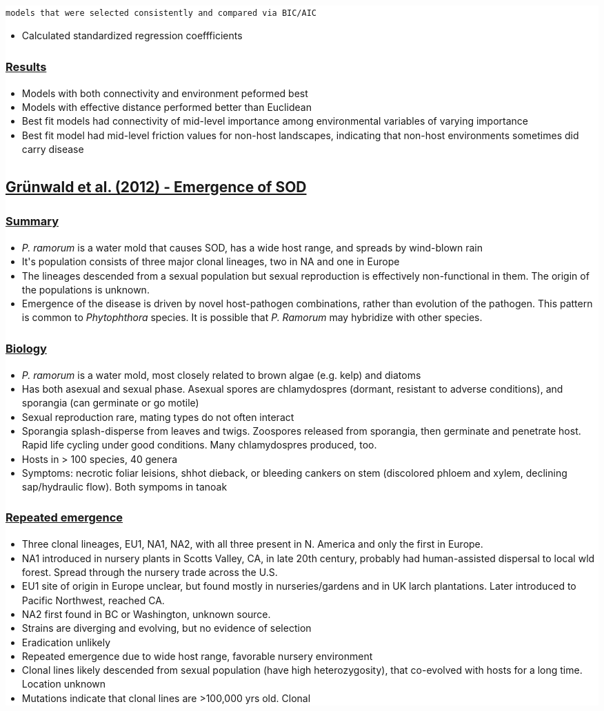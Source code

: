     models that were selected consistently and compared via BIC/AIC
-   Calculated standardized regression coeffficients

### [Results](#TOC)

-   Models with both connectivity and environment peformed best
-   Models with effective distance performed better than Euclidean
-   Best fit models had connectivity of mid-level importance among
    environmental variables of varying importance
-   Best fit model had mid-level friction values for non-host
    landscapes, indicating that non-host environments sometimes did
    carry disease

[Grünwald et al. (2012) - Emergence of SOD](#TOC)
-------------------------------------------------

### [Summary](#TOC)

-   *P. ramorum* is a water mold that causes SOD, has a wide host range,
    and spreads by wind-blown rain
-   It's population consists of three major clonal lineages, two in NA
    and one in Europe
-   The lineages descended from a sexual population but sexual
    reproduction is effectively non-functional in them. The origin of
    the populations is unknown.
-   Emergence of the disease is driven by novel host-pathogen
    combinations, rather than evolution of the pathogen. This pattern is
    common to *Phytophthora* species. It is possible that *P. Ramorum*
    may hybridize with other species.

### [Biology](#TOC)

-   *P. ramorum* is a water mold, most closely related to brown algae
    (e.g. kelp) and diatoms
-   Has both asexual and sexual phase. Asexual spores are chlamydospres
    (dormant, resistant to adverse conditions), and sporangia (can
    germinate or go motile)
-   Sexual reproduction rare, mating types do not often interact
-   Sporangia splash-disperse from leaves and twigs. Zoospores released
    from sporangia, then germinate and penetrate host. Rapid life
    cycling under good conditions. Many chlamydospres produced, too.
-   Hosts in \> 100 species, 40 genera
-   Symptoms: necrotic foliar leisions, shhot dieback, or bleeding
    cankers on stem (discolored phloem and xylem, declining
    sap/hydraulic flow). Both sympoms in tanoak

### [Repeated emergence](#TOC)

-   Three clonal lineages, EU1, NA1, NA2, with all three present in N.
    America and only the first in Europe.
-   NA1 introduced in nursery plants in Scotts Valley, CA, in late 20th
    century, probably had human-assisted dispersal to local wld forest.
    Spread through the nursery trade across the U.S.
-   EU1 site of origin in Europe unclear, but found mostly in
    nurseries/gardens and in UK larch plantations. Later introduced to
    Pacific Northwest, reached CA.
-   NA2 first found in BC or Washington, unknown source.
-   Strains are diverging and evolving, but no evidence of selection
-   Eradication unlikely
-   Repeated emergence due to wide host range, favorable nursery
    environment
-   Clonal lines likely descended from sexual population (have high
    heterozygosity), that co-evolved with hosts for a long time.
    Location unknown
-   Mutations indicate that clonal lines are \>100,000 yrs old. Clonal